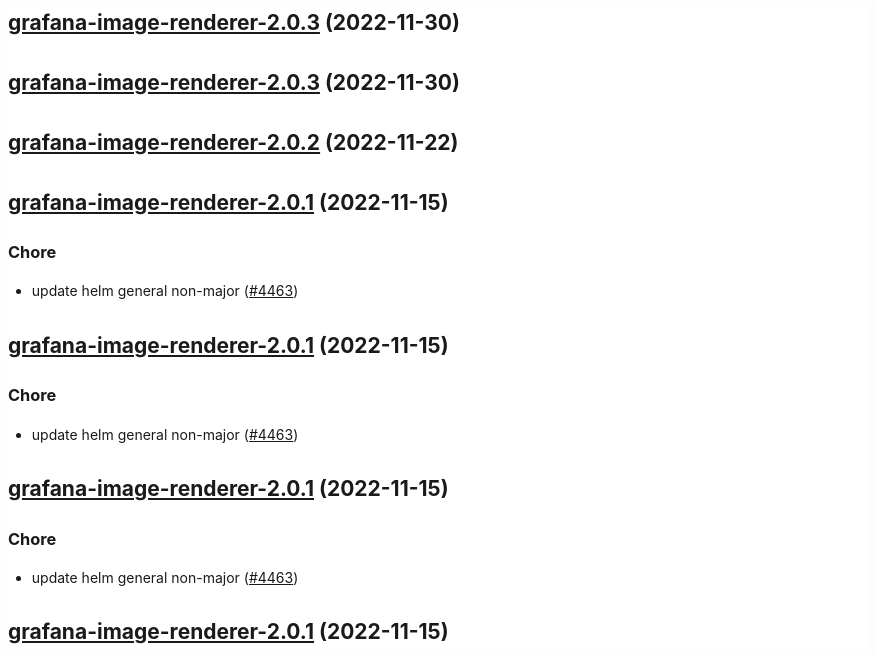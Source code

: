 

## [grafana-image-renderer-2.0.3](https://github.com/truecharts/charts/compare/grafana-image-renderer-2.0.2...grafana-image-renderer-2.0.3) (2022-11-30)




## [grafana-image-renderer-2.0.3](https://github.com/truecharts/charts/compare/grafana-image-renderer-2.0.2...grafana-image-renderer-2.0.3) (2022-11-30)




## [grafana-image-renderer-2.0.2](https://github.com/truecharts/charts/compare/grafana-image-renderer-2.0.1...grafana-image-renderer-2.0.2) (2022-11-22)




## [grafana-image-renderer-2.0.1](https://github.com/truecharts/charts/compare/grafana-image-renderer-2.0.0...grafana-image-renderer-2.0.1) (2022-11-15)

### Chore

- update helm general non-major ([#4463](https://github.com/truecharts/charts/issues/4463))
  
  


## [grafana-image-renderer-2.0.1](https://github.com/truecharts/charts/compare/grafana-image-renderer-2.0.0...grafana-image-renderer-2.0.1) (2022-11-15)

### Chore

- update helm general non-major ([#4463](https://github.com/truecharts/charts/issues/4463))
  
  


## [grafana-image-renderer-2.0.1](https://github.com/truecharts/charts/compare/grafana-image-renderer-2.0.0...grafana-image-renderer-2.0.1) (2022-11-15)

### Chore

- update helm general non-major ([#4463](https://github.com/truecharts/charts/issues/4463))
  
  


## [grafana-image-renderer-2.0.1](https://github.com/truecharts/charts/compare/grafana-image-renderer-2.0.0...grafana-image-renderer-2.0.1) (2022-11-15)
